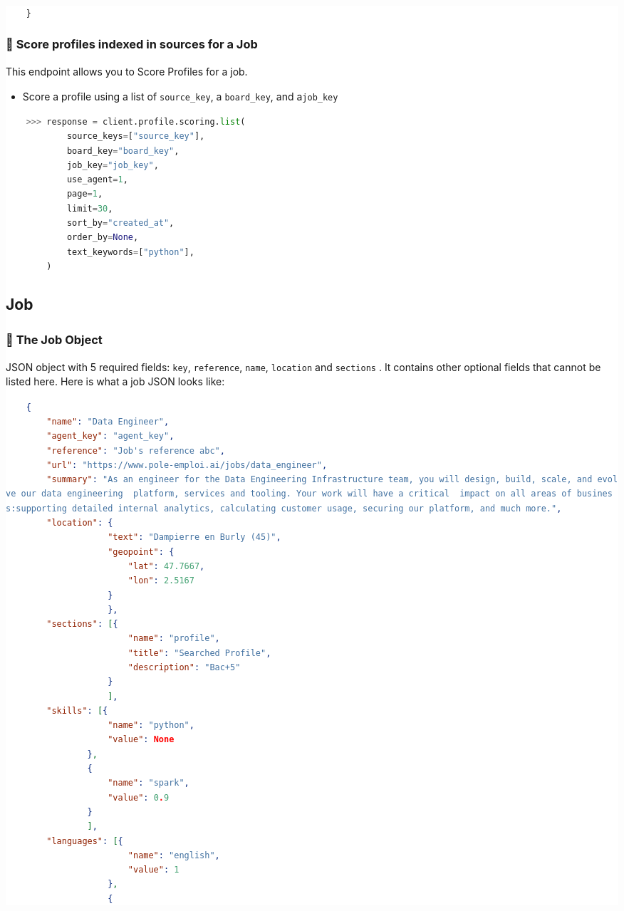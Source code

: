 ```
    }
```
### 🧠 **Score profiles indexed in sources for a Job**
This endpoint allows you to Score Profiles for a job.
- Score a profile using a list of `source_key`, a `board_key`, and a`job_key`
```python
    >>> response = client.profile.scoring.list(
            source_keys=["source_key"],
            board_key="board_key",
            job_key="job_key",
            use_agent=1,
            page=1,
            limit=30,
            sort_by="created_at",
            order_by=None,
            text_keywords=["python"],
        )
```

## Job
### 📖 **The Job Object**
JSON object with 5 required fields: `key`, `reference`, `name`, `location` and `sections` . It contains other optional fields that cannot be listed here. 
Here is what a job JSON looks like:
```JSON
    {
        "name": "Data Engineer",
        "agent_key": "agent_key",
        "reference": "Job's reference abc",
        "url": "https://www.pole-emploi.ai/jobs/data_engineer",
        "summary": "As an engineer for the Data Engineering Infrastructure team, you will design, build, scale, and evolve our data engineering  platform, services and tooling. Your work will have a critical  impact on all areas of business:supporting detailed internal analytics, calculating customer usage, securing our platform, and much more.",
        "location": {
                    "text": "Dampierre en Burly (45)",
                    "geopoint": {
                        "lat": 47.7667,
                        "lon": 2.5167
                    }
                    },
        "sections": [{
                        "name": "profile",
                        "title": "Searched Profile",
                        "description": "Bac+5"
                    }
                    ],
        "skills": [{
                    "name": "python",
                    "value": None
                },
                {
                    "name": "spark",
                    "value": 0.9
                }
                ],
        "languages": [{
                        "name": "english",
                        "value": 1
                    },
                    {  
```
